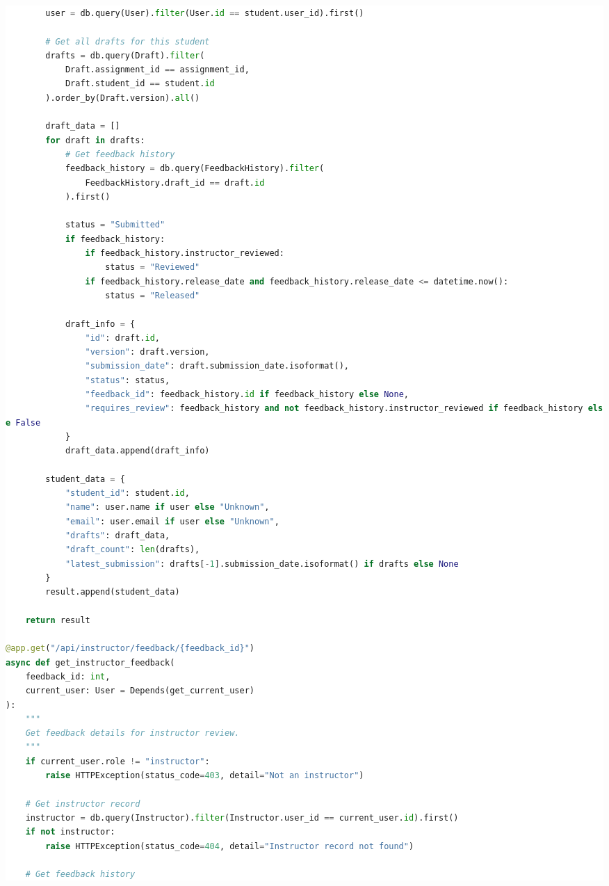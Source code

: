 ```python
        user = db.query(User).filter(User.id == student.user_id).first()
        
        # Get all drafts for this student
        drafts = db.query(Draft).filter(
            Draft.assignment_id == assignment_id,
            Draft.student_id == student.id
        ).order_by(Draft.version).all()
        
        draft_data = []
        for draft in drafts:
            # Get feedback history
            feedback_history = db.query(FeedbackHistory).filter(
                FeedbackHistory.draft_id == draft.id
            ).first()
            
            status = "Submitted"
            if feedback_history:
                if feedback_history.instructor_reviewed:
                    status = "Reviewed"
                if feedback_history.release_date and feedback_history.release_date <= datetime.now():
                    status = "Released"
            
            draft_info = {
                "id": draft.id,
                "version": draft.version,
                "submission_date": draft.submission_date.isoformat(),
                "status": status,
                "feedback_id": feedback_history.id if feedback_history else None,
                "requires_review": feedback_history and not feedback_history.instructor_reviewed if feedback_history else False
            }
            draft_data.append(draft_info)
        
        student_data = {
            "student_id": student.id,
            "name": user.name if user else "Unknown",
            "email": user.email if user else "Unknown",
            "drafts": draft_data,
            "draft_count": len(drafts),
            "latest_submission": drafts[-1].submission_date.isoformat() if drafts else None
        }
        result.append(student_data)
    
    return result

@app.get("/api/instructor/feedback/{feedback_id}")
async def get_instructor_feedback(
    feedback_id: int,
    current_user: User = Depends(get_current_user)
):
    """
    Get feedback details for instructor review.
    """
    if current_user.role != "instructor":
        raise HTTPException(status_code=403, detail="Not an instructor")
    
    # Get instructor record
    instructor = db.query(Instructor).filter(Instructor.user_id == current_user.id).first()
    if not instructor:
        raise HTTPException(status_code=404, detail="Instructor record not found")
    
    # Get feedback history
```